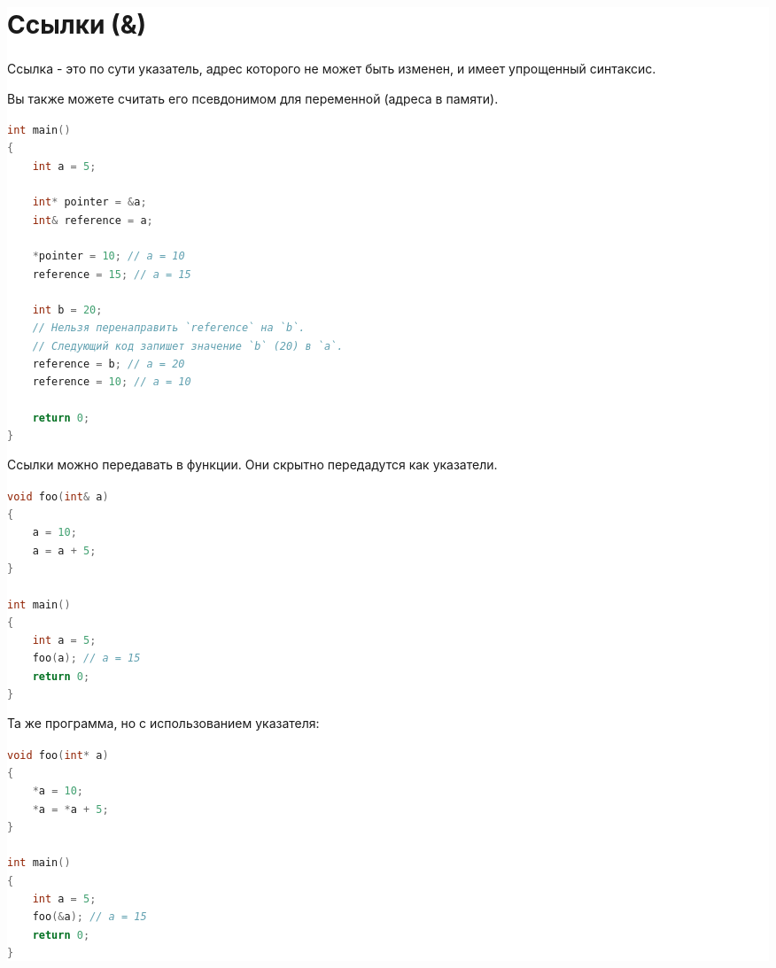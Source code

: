 # Ссылки (\&)

Ссылка - это по сути указатель, адрес которого
не может быть изменен, и имеет упрощенный синтаксис.

Вы также можете считать его псевдонимом для переменной (адреса в памяти).

```cpp
int main()
{
    int a = 5;
    
    int* pointer = &a;
    int& reference = a;
    
    *pointer = 10; // a = 10
    reference = 15; // a = 15
    
    int b = 20;
    // Нельзя перенаправить `reference` на `b`.
    // Следующий код запишет значение `b` (20) в `a`.
    reference = b; // a = 20
    reference = 10; // a = 10
    
    return 0;
}
```

Ссылки можно передавать в функции.
Они скрытно передадутся как указатели.

```cpp
void foo(int& a)
{
    a = 10;
    a = a + 5;
}

int main()
{
    int a = 5;
    foo(a); // a = 15
    return 0;
}
```

Та же программа, но с использованием указателя:

```cpp
void foo(int* a)
{
    *a = 10;
    *a = *a + 5;
}

int main()
{
    int a = 5;
    foo(&a); // a = 15
    return 0;
}
```
